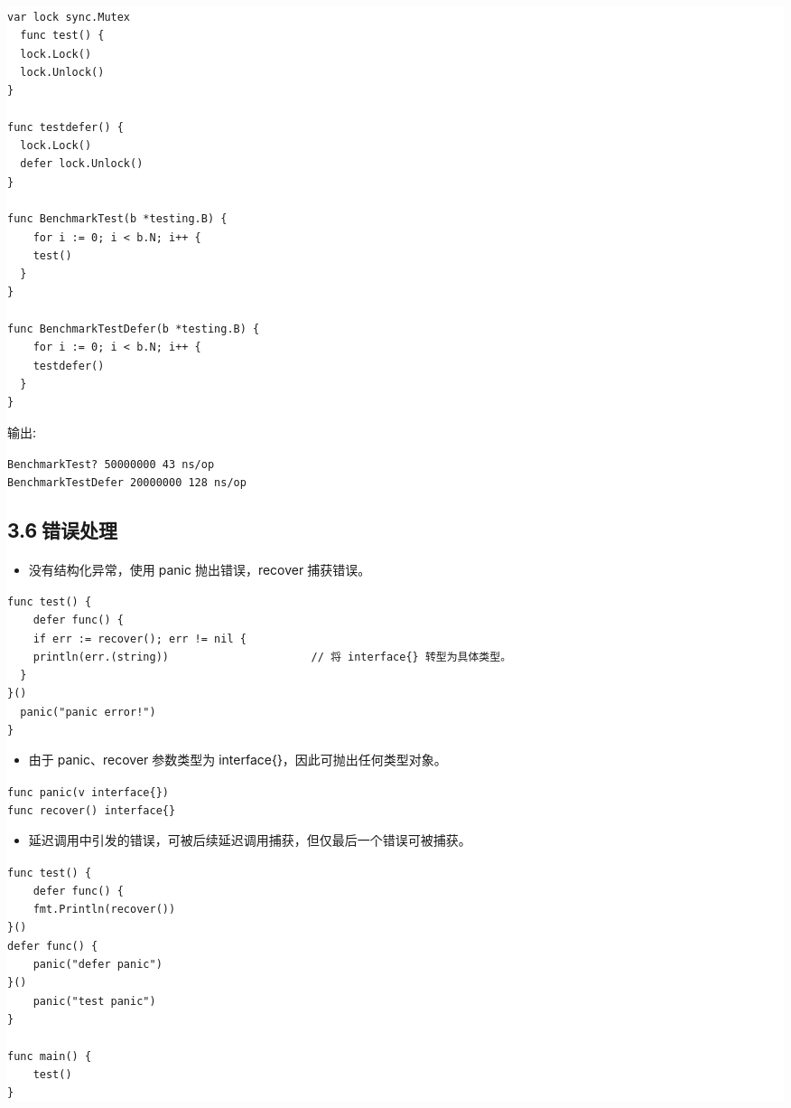 ```
var lock sync.Mutex
  func test() {
  lock.Lock()
  lock.Unlock()
}

func testdefer() {
  lock.Lock()
  defer lock.Unlock()
}

func BenchmarkTest(b *testing.B) {
    for i := 0; i < b.N; i++ {
    test()
  }
}

func BenchmarkTestDefer(b *testing.B) {
    for i := 0; i < b.N; i++ {
    testdefer()
  }
}
```
输出:
```
BenchmarkTest? 50000000 43 ns/op
BenchmarkTestDefer 20000000 128 ns/op
```

## 3.6 错误处理

* 没有结构化异常，使用 panic 抛出错误，recover 捕获错误。

```
func test() {
    defer func() {
    if err := recover(); err != nil {
    println(err.(string))                      // 将 interface{} 转型为具体类型。
  }
}()
  panic("panic error!")
}
```
* 由于 panic、recover 参数类型为 interface{}，因此可抛出任何类型对象。

```
func panic(v interface{})
func recover() interface{}
```
* 延迟调用中引发的错误，可被后续延迟调用捕获，但仅最后一个错误可被捕获。

```
func test() {
    defer func() {
    fmt.Println(recover())
}()
defer func() {
    panic("defer panic")
}()
    panic("test panic")
}

func main() {
    test()
}
```